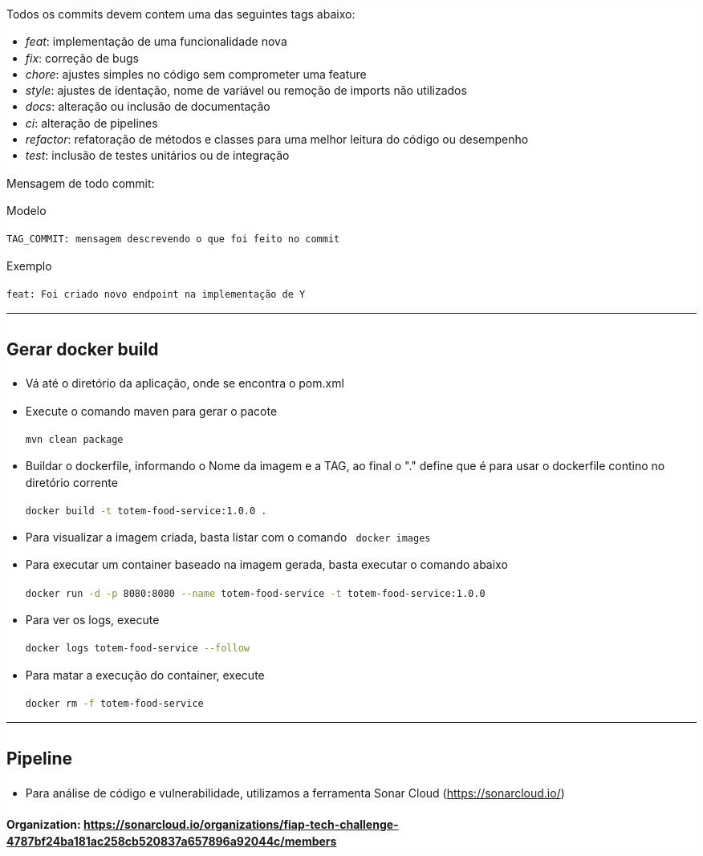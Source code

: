 Todos os commits devem contem uma das seguintes tags abaixo:

* *feat*: implementação de uma funcionalidade nova
* *fix*: correção de bugs
* *chore*: ajustes simples no código sem comprometer uma feature
* *style*: ajustes de identação, nome de variável ou remoção de imports não utilizados
* *docs*: alteração ou inclusão de documentação
* *ci*: alteração de pipelines
* *refactor*: refatoração de métodos e classes para uma melhor leitura do código ou desempenho
* *test*: inclusão de testes unitários ou de integração

Mensagem de todo commit:

Modelo
```
TAG_COMMIT: mensagem descrevendo o que foi feito no commit
```
Exemplo
```
feat: Foi criado novo endpoint na implementação de Y
```

---

## Gerar docker build

- Vá até o diretório da aplicação, onde se encontra o pom.xml

- Execute o comando maven para gerar o pacote

  ```bash
  mvn clean package
  ```

- Buildar o dockerfile, informando o Nome da imagem e a TAG, ao final o "." define que é para usar o dockerfile contino no diretório corrente

  ```bash
  docker build -t totem-food-service:1.0.0 .
  ```

- Para visualizar a imagem criada, basta listar com o comando ` docker images` 

- Para executar um container baseado na imagem gerada, basta executar o comando abaixo

  ```bash
  docker run -d -p 8080:8080 --name totem-food-service -t totem-food-service:1.0.0
  ```

- Para ver os logs, execute

  ```bash
  docker logs totem-food-service --follow
  ```

- Para matar a execução do container, execute

  ```bash
  docker rm -f totem-food-service
  ```

---

## Pipeline 

- Para análise de código e vulnerabilidade, utilizamos a ferramenta Sonar Cloud (https://sonarcloud.io/)

 #### Organization: https://sonarcloud.io/organizations/fiap-tech-challenge-4787bf24ba181ac258cb520837a657896a92044c/members
 
  
